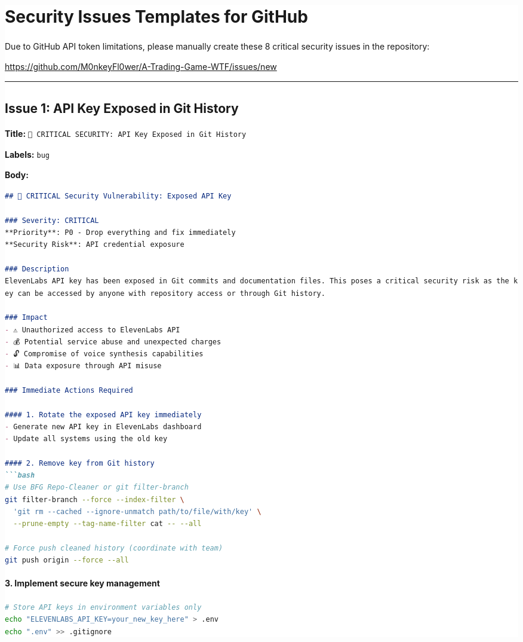 # Security Issues Templates for GitHub

Due to GitHub API token limitations, please manually create these 8 critical security issues in the repository:

https://github.com/M0nkeyFl0wer/A-Trading-Game-WTF/issues/new

---

## Issue 1: API Key Exposed in Git History

**Title:** `🚨 CRITICAL SECURITY: API Key Exposed in Git History`

**Labels:** `bug`

**Body:**
```markdown
## 🔴 CRITICAL Security Vulnerability: Exposed API Key

### Severity: CRITICAL
**Priority**: P0 - Drop everything and fix immediately
**Security Risk**: API credential exposure

### Description
ElevenLabs API key has been exposed in Git commits and documentation files. This poses a critical security risk as the key can be accessed by anyone with repository access or through Git history.

### Impact
- ⚠️ Unauthorized access to ElevenLabs API
- 💰 Potential service abuse and unexpected charges
- 🔓 Compromise of voice synthesis capabilities
- 📊 Data exposure through API misuse

### Immediate Actions Required

#### 1. Rotate the exposed API key immediately
- Generate new API key in ElevenLabs dashboard
- Update all systems using the old key

#### 2. Remove key from Git history
```bash
# Use BFG Repo-Cleaner or git filter-branch
git filter-branch --force --index-filter \
  'git rm --cached --ignore-unmatch path/to/file/with/key' \
  --prune-empty --tag-name-filter cat -- --all

# Force push cleaned history (coordinate with team)
git push origin --force --all
```

#### 3. Implement secure key management
```bash
# Store API keys in environment variables only
echo "ELEVENLABS_API_KEY=your_new_key_here" > .env
echo ".env" >> .gitignore
```

